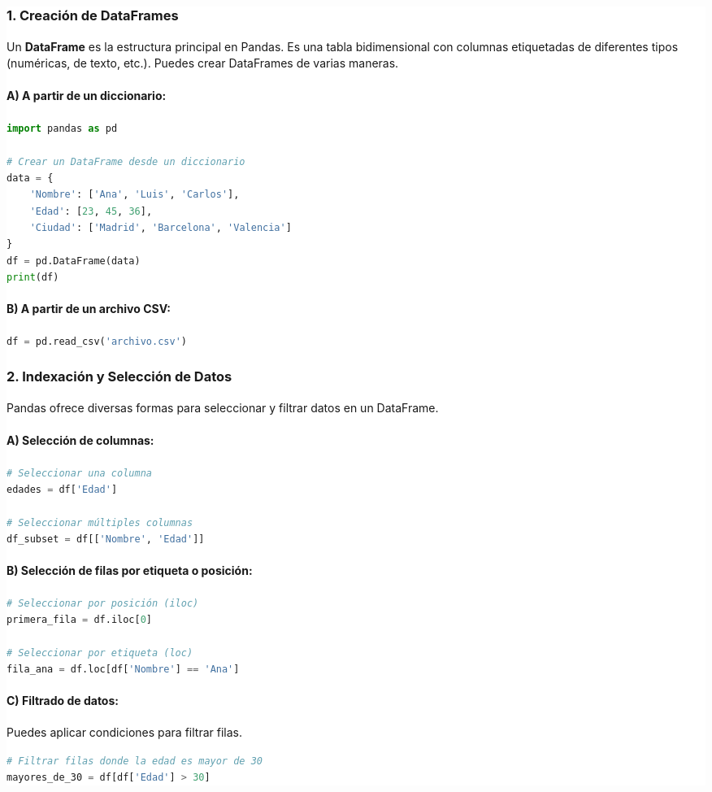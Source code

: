 ### 1. **Creación de DataFrames**

Un **DataFrame** es la estructura principal en Pandas. Es una tabla bidimensional con columnas etiquetadas de diferentes tipos (numéricas, de texto, etc.). Puedes crear DataFrames de varias maneras.

#### A) A partir de un diccionario:
```python
import pandas as pd

# Crear un DataFrame desde un diccionario
data = {
    'Nombre': ['Ana', 'Luis', 'Carlos'],
    'Edad': [23, 45, 36],
    'Ciudad': ['Madrid', 'Barcelona', 'Valencia']
}
df = pd.DataFrame(data)
print(df)
```

#### B) A partir de un archivo CSV:
```python
df = pd.read_csv('archivo.csv')
```

### 2. **Indexación y Selección de Datos**

Pandas ofrece diversas formas para seleccionar y filtrar datos en un DataFrame.

#### A) Selección de columnas:
```python
# Seleccionar una columna
edades = df['Edad']

# Seleccionar múltiples columnas
df_subset = df[['Nombre', 'Edad']]
```

#### B) Selección de filas por etiqueta o posición:
```python
# Seleccionar por posición (iloc)
primera_fila = df.iloc[0]

# Seleccionar por etiqueta (loc)
fila_ana = df.loc[df['Nombre'] == 'Ana']
```

#### C) Filtrado de datos:
Puedes aplicar condiciones para filtrar filas.

```python
# Filtrar filas donde la edad es mayor de 30
mayores_de_30 = df[df['Edad'] > 30]
```
